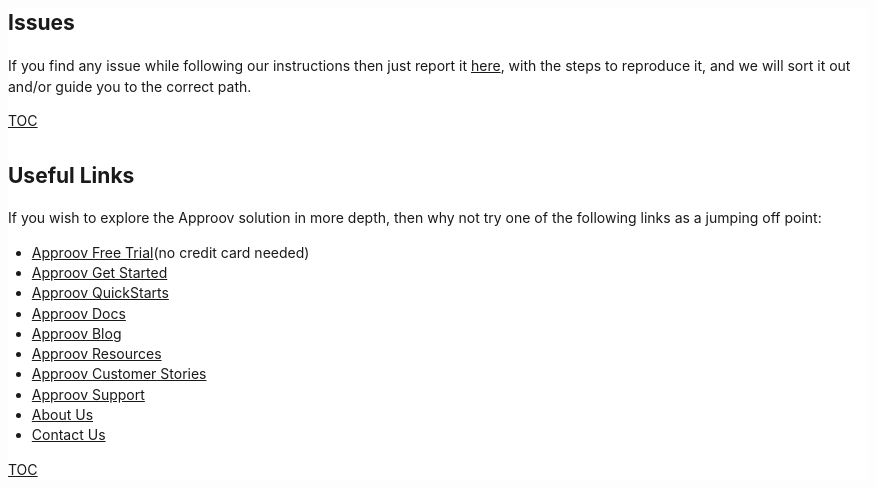 
## Issues

If you find any issue while following our instructions then just report it [here](https://github.com/approov/quickstart-swift-vapor-token-check/issues), with the steps to reproduce it, and we will sort it out and/or guide you to the correct path.

[TOC](#toc---table-of-contents)


## Useful Links

If you wish to explore the Approov solution in more depth, then why not try one of the following links as a jumping off point:

* [Approov Free Trial](https://approov.io/signup)(no credit card needed)
* [Approov Get Started](https://approov.io/product/demo)
* [Approov QuickStarts](https://approov.io/docs/latest/approov-integration-examples/)
* [Approov Docs](https://approov.io/docs)
* [Approov Blog](https://approov.io/blog/)
* [Approov Resources](https://approov.io/resource/)
* [Approov Customer Stories](https://approov.io/customer)
* [Approov Support](https://approov.io/contact)
* [About Us](https://approov.io/company)
* [Contact Us](https://approov.io/contact)

[TOC](#toc---table-of-contents)
